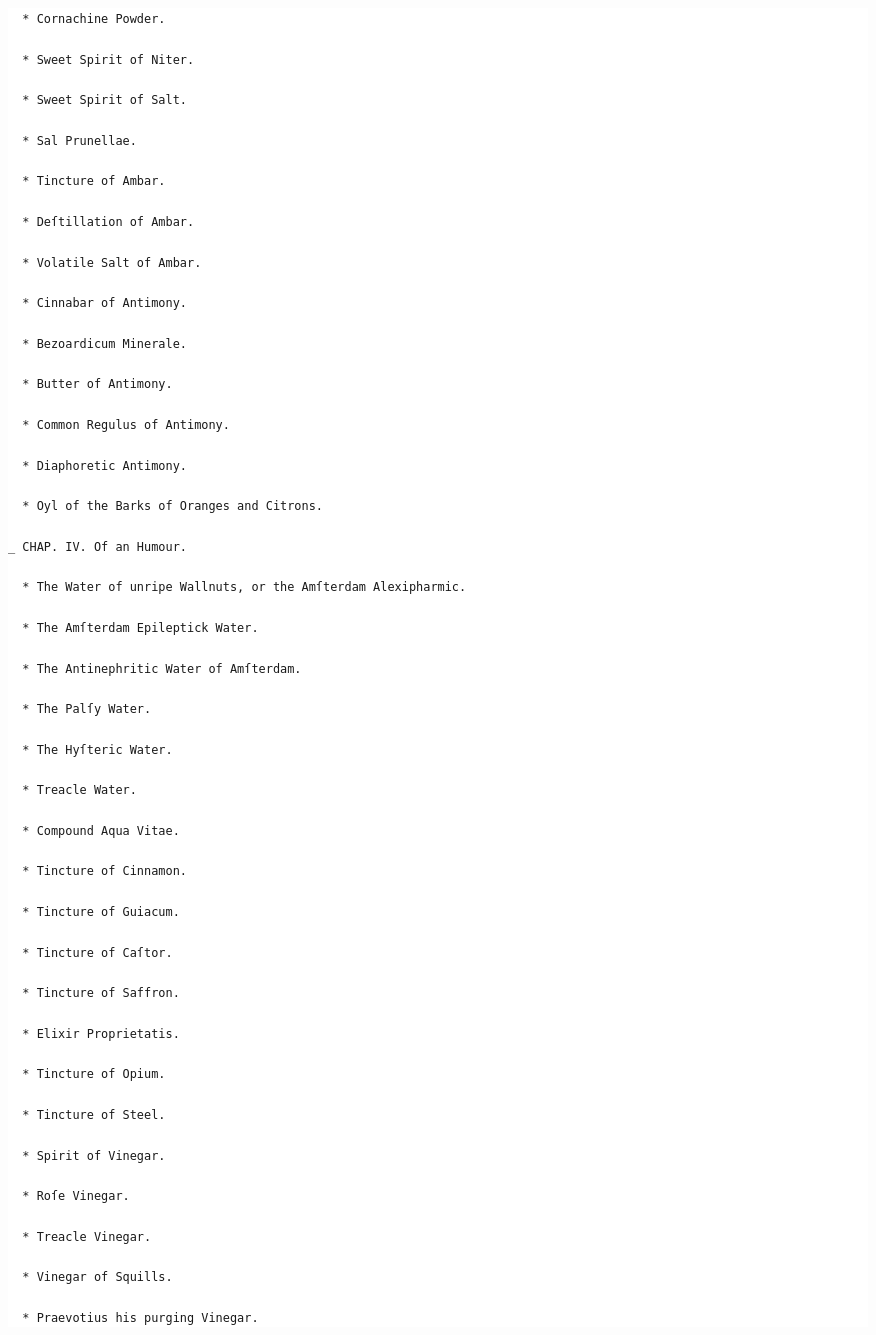       * Cornachine Powder.

      * Sweet Spirit of Niter.

      * Sweet Spirit of Salt.

      * Sal Prunellae.

      * Tincture of Ambar.

      * Deſtillation of Ambar.

      * Volatile Salt of Ambar.

      * Cinnabar of Antimony.

      * Bezoardicum Minerale.

      * Butter of Antimony.

      * Common Regulus of Antimony.

      * Diaphoretic Antimony.

      * Oyl of the Barks of Oranges and Citrons.

    _ CHAP. IV. Of an Humour.

      * The Water of unripe Wallnuts, or the Amſterdam Alexipharmic.

      * The Amſterdam Epileptick Water.

      * The Antinephritic Water of Amſterdam.

      * The Palſy Water.

      * The Hyſteric Water.

      * Treacle Water.

      * Compound Aqua Vitae.

      * Tincture of Cinnamon.

      * Tincture of Guiacum.

      * Tincture of Caſtor.

      * Tincture of Saffron.

      * Elixir Proprietatis.

      * Tincture of Opium.

      * Tincture of Steel.

      * Spirit of Vinegar.

      * Roſe Vinegar.

      * Treacle Vinegar.

      * Vinegar of Squills.

      * Praevotius his purging Vinegar.
